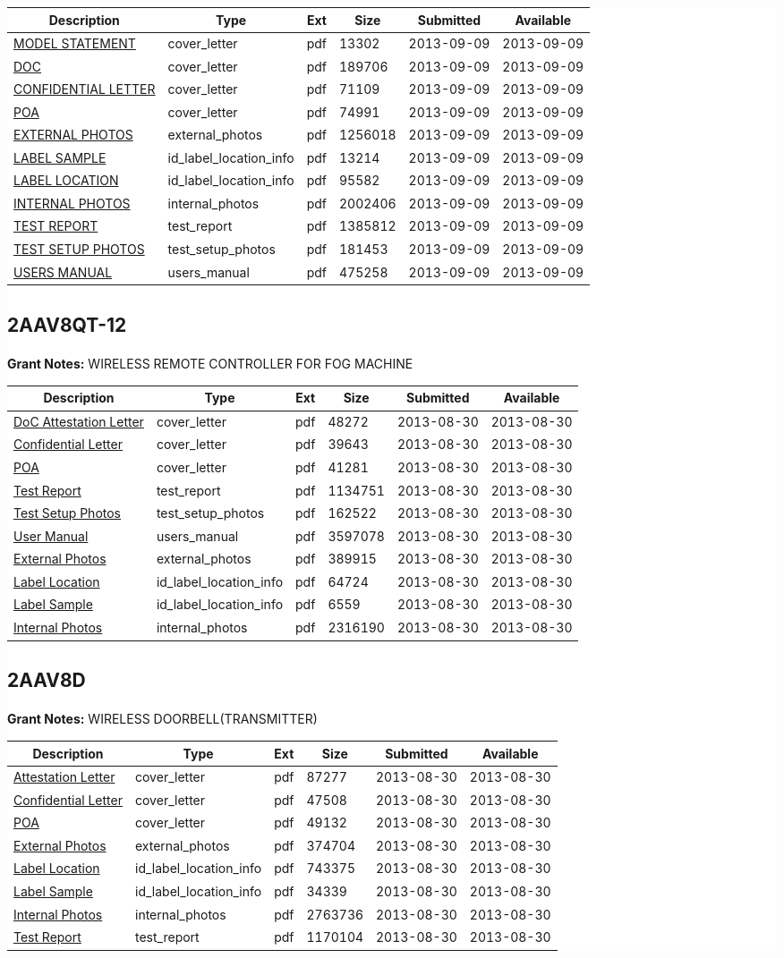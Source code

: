 | Description | Type | Ext | Size | Submitted | Available |
| ----------- | ---- | --- | ---- | --------- | --------- |
| [MODEL STATEMENT](2AAV8I/af7e985b8a27323541b7b4f79699df52/2066434.pdf) | cover_letter | pdf | 13302 | 2013-09-09 | 2013-09-09 |
| [DOC](2AAV8I/af7e985b8a27323541b7b4f79699df52/2066437.pdf) | cover_letter | pdf | 189706 | 2013-09-09 | 2013-09-09 |
| [CONFIDENTIAL LETTER](2AAV8I/af7e985b8a27323541b7b4f79699df52/2066438.pdf) | cover_letter | pdf | 71109 | 2013-09-09 | 2013-09-09 |
| [POA](2AAV8I/af7e985b8a27323541b7b4f79699df52/2066439.pdf) | cover_letter | pdf | 74991 | 2013-09-09 | 2013-09-09 |
| [EXTERNAL PHOTOS](2AAV8I/af7e985b8a27323541b7b4f79699df52/2066461.pdf) | external_photos | pdf | 1256018 | 2013-09-09 | 2013-09-09 |
| [LABEL SAMPLE](2AAV8I/af7e985b8a27323541b7b4f79699df52/2066433.pdf) | id_label_location_info | pdf | 13214 | 2013-09-09 | 2013-09-09 |
| [LABEL LOCATION](2AAV8I/af7e985b8a27323541b7b4f79699df52/2066441.pdf) | id_label_location_info | pdf | 95582 | 2013-09-09 | 2013-09-09 |
| [INTERNAL PHOTOS](2AAV8I/af7e985b8a27323541b7b4f79699df52/2066440.pdf) | internal_photos | pdf | 2002406 | 2013-09-09 | 2013-09-09 |
| [TEST REPORT](2AAV8I/af7e985b8a27323541b7b4f79699df52/2066435.pdf) | test_report | pdf | 1385812 | 2013-09-09 | 2013-09-09 |
| [TEST SETUP PHOTOS](2AAV8I/af7e985b8a27323541b7b4f79699df52/2066436.pdf) | test_setup_photos | pdf | 181453 | 2013-09-09 | 2013-09-09 |
| [USERS MANUAL](2AAV8I/af7e985b8a27323541b7b4f79699df52/2066443.pdf) | users_manual | pdf | 475258 | 2013-09-09 | 2013-09-09 |
## 2AAV8QT-12
**Grant Notes:** WIRELESS REMOTE CONTROLLER FOR FOG MACHINE

| Description | Type | Ext | Size | Submitted | Available |
| ----------- | ---- | --- | ---- | --------- | --------- |
| [DoC Attestation Letter](2AAV8QT-12/7bfbf593e8cf49190c150ce32da3740b/2058764.pdf) | cover_letter | pdf | 48272 | 2013-08-30 | 2013-08-30 |
| [Confidential Letter](2AAV8QT-12/7bfbf593e8cf49190c150ce32da3740b/2058766.pdf) | cover_letter | pdf | 39643 | 2013-08-30 | 2013-08-30 |
| [POA](2AAV8QT-12/7bfbf593e8cf49190c150ce32da3740b/2058767.pdf) | cover_letter | pdf | 41281 | 2013-08-30 | 2013-08-30 |
| [Test Report](2AAV8QT-12/7bfbf593e8cf49190c150ce32da3740b/2058771.pdf) | test_report | pdf | 1134751 | 2013-08-30 | 2013-08-30 |
| [Test Setup Photos](2AAV8QT-12/7bfbf593e8cf49190c150ce32da3740b/2058772.pdf) | test_setup_photos | pdf | 162522 | 2013-08-30 | 2013-08-30 |
| [User Manual](2AAV8QT-12/7bfbf593e8cf49190c150ce32da3740b/2058773.pdf) | users_manual | pdf | 3597078 | 2013-08-30 | 2013-08-30 |
| [External Photos](2AAV8QT-12/7bfbf593e8cf49190c150ce32da3740b/2058765.pdf) | external_photos | pdf | 389915 | 2013-08-30 | 2013-08-30 |
| [Label Location](2AAV8QT-12/7bfbf593e8cf49190c150ce32da3740b/2058769.pdf) | id_label_location_info | pdf | 64724 | 2013-08-30 | 2013-08-30 |
| [Label Sample](2AAV8QT-12/7bfbf593e8cf49190c150ce32da3740b/2058770.pdf) | id_label_location_info | pdf | 6559 | 2013-08-30 | 2013-08-30 |
| [Internal Photos](2AAV8QT-12/7bfbf593e8cf49190c150ce32da3740b/2058768.pdf) | internal_photos | pdf | 2316190 | 2013-08-30 | 2013-08-30 |
## 2AAV8D
**Grant Notes:** WIRELESS DOORBELL(TRANSMITTER)

| Description | Type | Ext | Size | Submitted | Available |
| ----------- | ---- | --- | ---- | --------- | --------- |
| [Attestation Letter](2AAV8D/5945930cf841a318f97bf45a8dc79d31/2058672.pdf) | cover_letter | pdf | 87277 | 2013-08-30 | 2013-08-30 |
| [Confidential Letter](2AAV8D/5945930cf841a318f97bf45a8dc79d31/2058674.pdf) | cover_letter | pdf | 47508 | 2013-08-30 | 2013-08-30 |
| [POA](2AAV8D/5945930cf841a318f97bf45a8dc79d31/2058675.pdf) | cover_letter | pdf | 49132 | 2013-08-30 | 2013-08-30 |
| [External Photos](2AAV8D/5945930cf841a318f97bf45a8dc79d31/2058673.pdf) | external_photos | pdf | 374704 | 2013-08-30 | 2013-08-30 |
| [Label Location](2AAV8D/5945930cf841a318f97bf45a8dc79d31/2058677.pdf) | id_label_location_info | pdf | 743375 | 2013-08-30 | 2013-08-30 |
| [Label Sample](2AAV8D/5945930cf841a318f97bf45a8dc79d31/2058678.pdf) | id_label_location_info | pdf | 34339 | 2013-08-30 | 2013-08-30 |
| [Internal Photos](2AAV8D/5945930cf841a318f97bf45a8dc79d31/2058676.pdf) | internal_photos | pdf | 2763736 | 2013-08-30 | 2013-08-30 |
| [Test Report](2AAV8D/5945930cf841a318f97bf45a8dc79d31/2058679.pdf) | test_report | pdf | 1170104 | 2013-08-30 | 2013-08-30 |